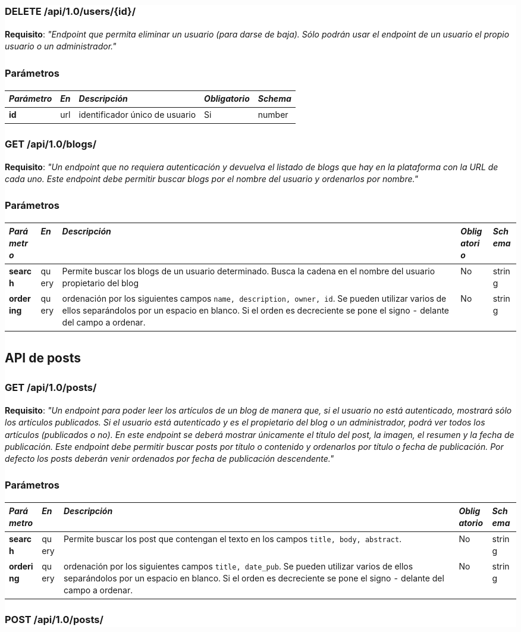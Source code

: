 ### DELETE /api/1.0/users/{id}/

**Requisito**: _"Endpoint que permita eliminar un usuario (para darse de baja). Sólo podrán usar el endpoint de un usuario el propio usuario o un administrador."_

### Parámetros

 *Parámetro* | *En* | *Descripción* | *Obligatorio* | *Schema* 
 :------ | :---------- | :----------- | :----------- | :------ 
 **id** | url | identificador único de usuario | Si | number 
 
### GET /api/1.0/blogs/

**Requisito**: _"Un endpoint que no requiera autenticación y devuelva el listado de blogs que hay en la plataforma con la URL de cada uno. Este endpoint debe permitir buscar blogs por el nombre del usuario y ordenarlos por nombre."_

### Parámetros

 *Parámetro* | *En* | *Descripción* | *Obligatorio* | *Schema* 
 :------ | :---------- | :----------- | :----------- | :------ 
 **search** | query | Permite buscar los blogs de un usuario determinado. Busca la cadena en el nombre del usuario propietario del blog | No | string
 **ordering** | query | ordenación por los siguientes campos `name, description, owner, id`. Se pueden utilizar varios de ellos separándolos por un espacio en blanco. Si el orden es decreciente se pone el signo - delante del campo a ordenar.  | No | string 
 
## API de posts

### GET /api/1.0/posts/

**Requisito**: _"Un endpoint para poder leer los artículos de un blog de manera que, si el usuario no está autenticado, mostrará sólo los artículos publicados. Si el usuario está autenticado y es el propietario del blog o un administrador, podrá ver todos los artículos (publicados o no). En este endpoint se deberá mostrar únicamente el título del post, la imagen, el resumen y la fecha de publicación. Este endpoint debe permitir buscar posts por título o contenido y ordenarlos por título o fecha de publicación. Por defecto los posts deberán venir ordenados por fecha de publicación descendente."_

### Parámetros

 *Parámetro* | *En* | *Descripción* | *Obligatorio* | *Schema* 
 :------ | :---------- | :----------- | :----------- | :------ 
 **search** | query | Permite buscar los post que contengan el texto en los campos `title, body, abstract`. | No | string
 **ordering** | query | ordenación por los siguientes campos `title, date_pub`. Se pueden utilizar varios de ellos separándolos por un espacio en blanco. Si el orden es decreciente se pone el signo - delante del campo a ordenar. | No | string

### POST /api/1.0/posts/
